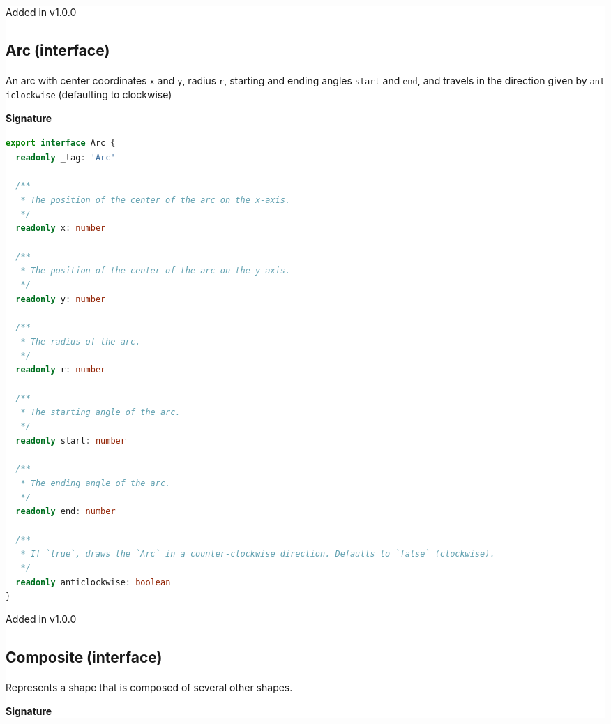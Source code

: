 Added in v1.0.0

## Arc (interface)

An arc with center coordinates `x` and `y`, radius `r`, starting and ending angles `start` and `end`,
and travels in the direction given by `anticlockwise` (defaulting to clockwise)

**Signature**

```ts
export interface Arc {
  readonly _tag: 'Arc'

  /**
   * The position of the center of the arc on the x-axis.
   */
  readonly x: number

  /**
   * The position of the center of the arc on the y-axis.
   */
  readonly y: number

  /**
   * The radius of the arc.
   */
  readonly r: number

  /**
   * The starting angle of the arc.
   */
  readonly start: number

  /**
   * The ending angle of the arc.
   */
  readonly end: number

  /**
   * If `true`, draws the `Arc` in a counter-clockwise direction. Defaults to `false` (clockwise).
   */
  readonly anticlockwise: boolean
}
```

Added in v1.0.0

## Composite (interface)

Represents a shape that is composed of several other shapes.

**Signature**

